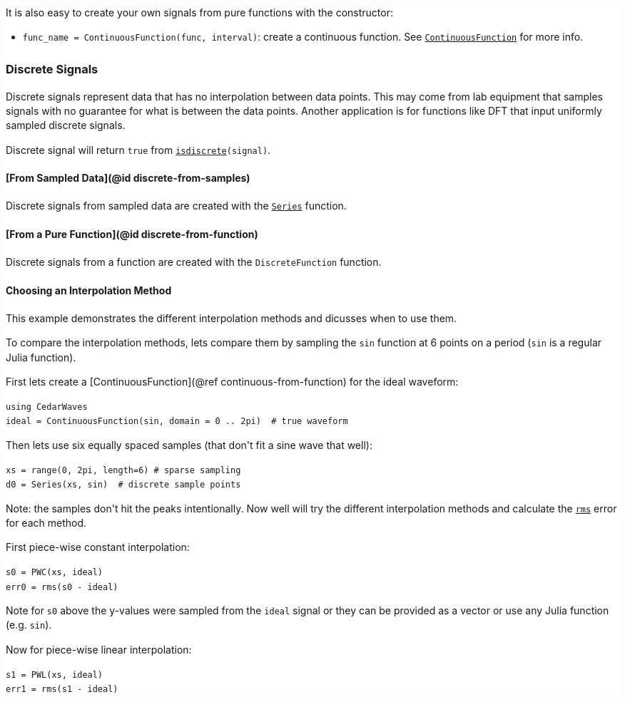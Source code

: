 It is also easy to create your own signals from pure functions with the constructor:
- `func_name = ContinuousFunction(func, interval)`: create a continuous function.
  See [`ContinuousFunction`](@ref) for more info.

### Discrete Signals

Discrete signals represent data that has no interpolation between data points.
This may come from lab equipment that samples signals with no guarantee for what is between the data points.
Another application is for functions like DFT that input uniformly sampled discrete signals.

Discrete signal will return `true` from [`isdiscrete`](@ref)`(signal)`.

#### [From Sampled Data](@id discrete-from-samples)

Discrete signals from sampled data are created with the [`Series`](@ref) function.

#### [From a Pure Function](@id discrete-from-function)

Discrete signals from a function are created with the `DiscreteFunction` function.

#### Choosing an Interpolation Method

This example demonstrates the different interpolation methods and dicusses when to use them.

To compare the interpolation methods, lets compare them by sampling the `sin`
function at 6 points on a period (`sin` is a regular Julia function).

First lets create a [ContinuousFunction](@ref continuous-from-function) for
the ideal waveform:

```@repl UG
using CedarWaves
ideal = ContinuousFunction(sin, domain = 0 .. 2pi)  # true waveform
```

Then lets use six equally spaced samples (that don't fit a sine wave that well):

```@repl UG
xs = range(0, 2pi, length=6) # sparse sampling
d0 = Series(xs, sin)  # discrete sample points
```

Note: the samples don't hit the peaks intentionally.
Now well will try the different interpolation methods
and calculate the [`rms`](@ref) error for each method.

First piece-wise constant interpolation:

```@repl UG
s0 = PWC(xs, ideal)
err0 = rms(s0 - ideal)
```

Note for `s0` above the y-values were sampled from the `ideal` signal or they
can be provided as a vector or use any Julia function (e.g. `sin`).

Now for piece-wise linear interpolation:
```@repl UG
s1 = PWL(xs, ideal)
err1 = rms(s1 - ideal)
```
